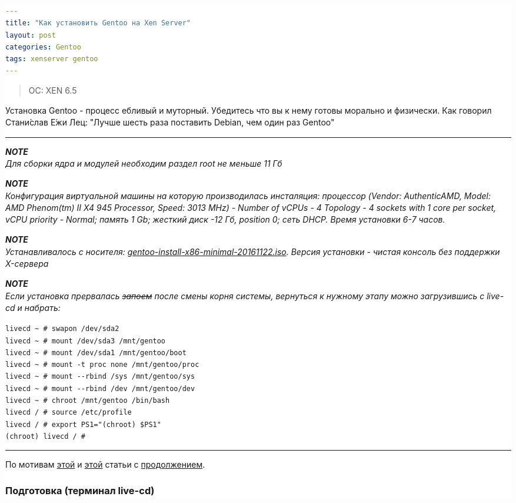 ```yaml
---
title: "Как установить Gentoo на Xen Server"
layout: post
categories: Gentoo
tags: xenserver gentoo
---
```


> OC: XEN 6.5

Установка Gentoo - процесс ебливый и муторный. Убедитесь что вы к нему готовы морально и физически. Как говорил Стани́слав Е́жи Лец: "Лучше шесть раза поставить Debian, чем один раз Gentoo"

---

***NOTE***    
*Для сборки ядра и модулей необходим раздел root не меньше 11 Гб*


***NOTE***    
*Конфигурация виртуальной машины на которую производилась инсталяция: процессор (Vendor: AuthenticAMD, Model: AMD Phenom(tm) II X4 945 Processor, Speed: 3013 MHz) - Number of vCPUs - 4 Topology - 4 sockets with 1 core per socket, vCPU priority - Normal; память 1 Gb; жесткий диск -12 Гб, position 0; сеть DHCP. Время установки 6-7 часов.*


***NOTE***    
*Устанавливалось с носителя: [gentoo-install-x86-minimal-20161122.iso](http://distfiles.gentoo.org/releases/x86/autobuilds/20161122/install-x86-minimal-20161122.iso). Версия установки - чистая консоль без поддержки X-сервера*


***NOTE***    
*Если установка прервалась ~~запоем~~ после смены корня системы, вернуться к нужному этапу можно загрузившись с live-cd и набрать:*
```
livecd ~ # swapon /dev/sda2
livecd ~ # mount /dev/sda3 /mnt/gentoo
livecd ~ # mount /dev/sda1 /mnt/gentoo/boot
livecd ~ # mount -t proc none /mnt/gentoo/proc
livecd ~ # mount --rbind /sys /mnt/gentoo/sys
livecd ~ # mount --rbind /dev /mnt/gentoo/dev
livecd ~ # chroot /mnt/gentoo /bin/bash
livecd / # source /etc/profile
livecd / # export PS1="(chroot) $PS1"
(chroot) livecd / #
```

---

По мотивам [этой](http://www.oldnix.org/install-gentoo-linux/) и [этой](http://www.r-notes.ru/administrirovanie/gentoo-linux/116-gentoo-tipovaya-ustanovka.html) статьи с [продолжением](http://www.r-notes.ru/administrirovanie/gentoo-linux/117-gentoo-tipovaya-ustanovka-chast-2.html).

### Подготовка (терминал live-cd)
